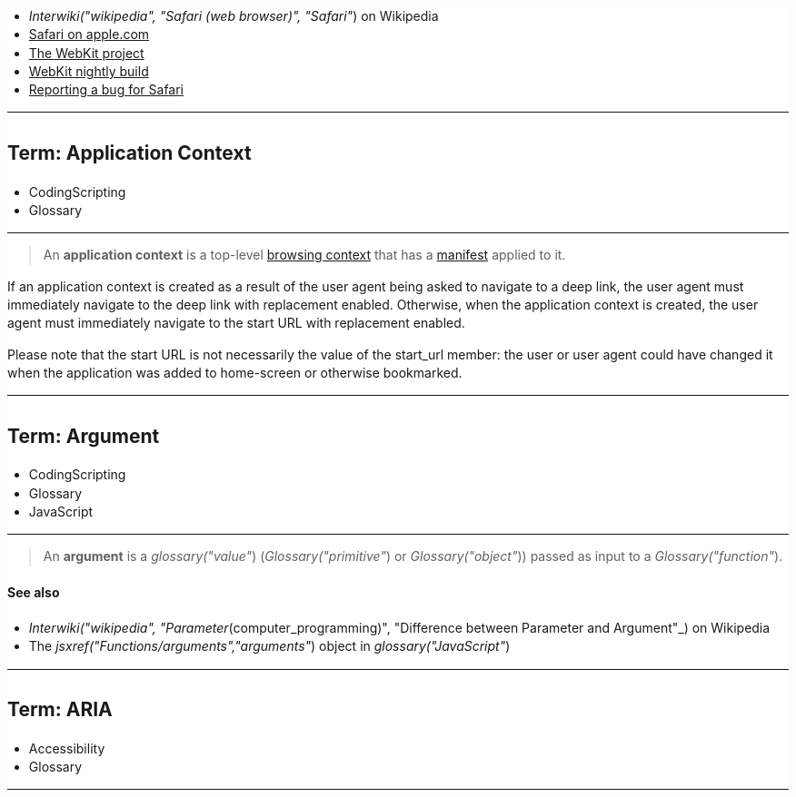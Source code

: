 - _Interwiki("wikipedia", "Safari (web browser)", "Safari"_) on Wikipedia
- [Safari on apple.com](https://www.apple.com/safari/)
- [The WebKit project](https://webkit.org/)
- [WebKit nightly build](https://nightly.webkit.org/)
- [Reporting a bug for Safari](https://bugs.webkit.org/)

---


## Term:  Application Context
  - CodingScripting
  - Glossary
---


> An **application context** is a top-level [browsing context](/en-US/docs/Glossary/Browsing_context) that has a [manifest](/en-US/docs/Web/Manifest) applied to it.

If an application context is created as a result of the user agent being asked to navigate to a deep link, the user agent must immediately navigate to the deep link with replacement enabled. Otherwise, when the application context is created, the user agent must immediately navigate to the start URL with replacement enabled.

Please note that the start URL is not necessarily the value of the start_url member: the user or user agent could have changed it when the application was added to home-screen or otherwise bookmarked.

---


## Term:  Argument
  - CodingScripting
  - Glossary
  - JavaScript
---


> An **argument** is a _glossary("value"_) (_Glossary("primitive"_) or _Glossary("object"_)) passed as input to a _Glossary("function"_).

#### See also

- _Interwiki("wikipedia", "Parameter_(computer_programming)", "Difference between Parameter and Argument"_) on Wikipedia
- The _jsxref("Functions/arguments","arguments"_) object in _glossary("JavaScript"_)

---


## Term:  ARIA
  - Accessibility
  - Glossary
---

